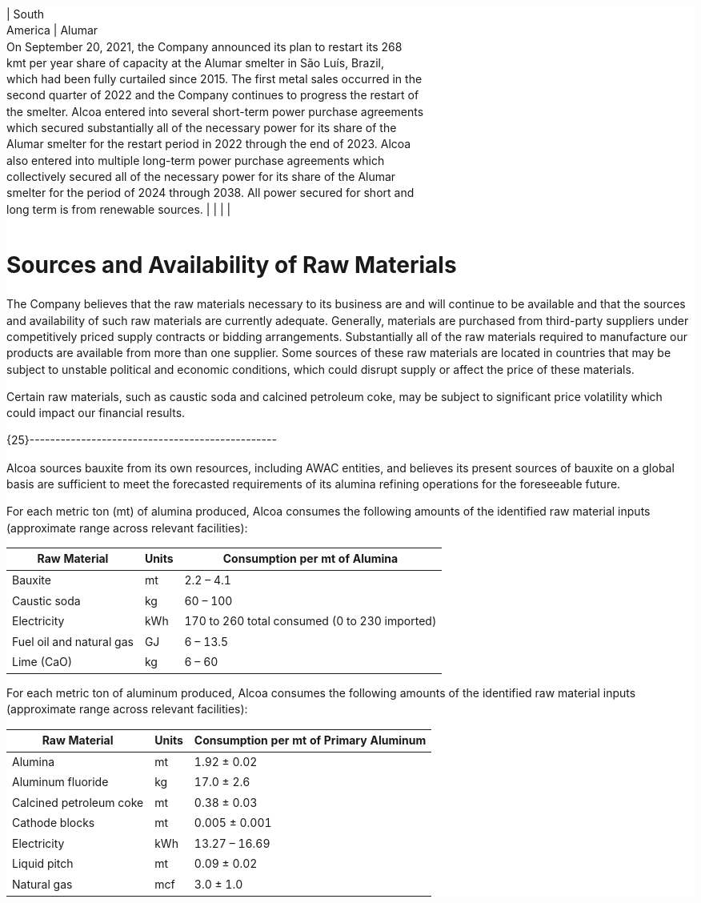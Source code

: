 | South<br>America | Alumar<br>On September 20, 2021, the Company announced its plan to restart its 268<br>kmt per year share of capacity at the Alumar smelter in São Luís, Brazil,<br>which had been fully curtailed since 2015. The first metal sales occurred in the<br>second quarter of 2022 and the Company continues to progress the restart of<br>the smelter. Alcoa entered into several short-term power purchase agreements<br>which secured substantially all of the necessary power for its share of the<br>Alumar smelter for the restart period in 2022 through the end of 2023. Alcoa<br>also entered into multiple long-term power purchase agreements which<br>collectively secured all of the necessary power for its share of the Alumar<br>smelter for the period of 2024 through 2038. All power secured for short and<br>long term is from renewable sources.                                                                                                                                                                                                                                                                                                                                                                                                                                                                                                                                                                                                                                                                                                                                                                                                                                                                                                                                                                                                                                                                                                                                                                                                                                                                                                                                                                                                        |                                                                                                                                                                                                                                                                                            |  |  |

# **Sources and Availability of Raw Materials**

The Company believes that the raw materials necessary to its business are and will continue to be available and that the sources and availability of such raw materials are currently adequate. Generally, materials are purchased from third-party suppliers under competitively priced supply contracts or bidding arrangements. Substantially all of the raw materials required to manufacture our products are available from more than one supplier. Some sources of these raw materials are located in countries that may be subject to unstable political and economic conditions, which could disrupt supply or affect the price of these materials.

Certain raw materials, such as caustic soda and calcined petroleum coke, may be subject to significant price volatility which could impact our financial results.

{25}------------------------------------------------

Alcoa sources bauxite from its own resources, including AWAC entities, and believes its present sources of bauxite on a global basis are sufficient to meet the forecasted requirements of its alumina refining operations for the foreseeable future.

For each metric ton (mt) of alumina produced, Alcoa consumes the following amounts of the identified raw material inputs (approximate range across relevant facilities):

| Raw Material             | Units | Consumption per mt of Alumina                 |
|--------------------------|-------|-----------------------------------------------|
| Bauxite                  | mt    | 2.2 – 4.1                                     |
| Caustic soda             | kg    | 60 – 100                                      |
| Electricity              | kWh   | 170 to 260 total consumed (0 to 230 imported) |
| Fuel oil and natural gas | GJ    | 6 – 13.5                                      |
| Lime (CaO)               | kg    | 6 – 60                                        |

For each metric ton of aluminum produced, Alcoa consumes the following amounts of the identified raw material inputs (approximate range across relevant facilities):

| Raw Material            | Units | Consumption per mt of Primary Aluminum |
|-------------------------|-------|----------------------------------------|
| Alumina                 | mt    | 1.92 ± 0.02                            |
| Aluminum fluoride       | kg    | 17.0 ± 2.6                             |
| Calcined petroleum coke | mt    | 0.38 ± 0.03                            |
| Cathode blocks          | mt    | 0.005 ± 0.001                          |
| Electricity             | kWh   | 13.27 – 16.69                          |
| Liquid pitch            | mt    | 0.09 ± 0.02                            |
| Natural gas             | mcf   | 3.0 ± 1.0                              |
